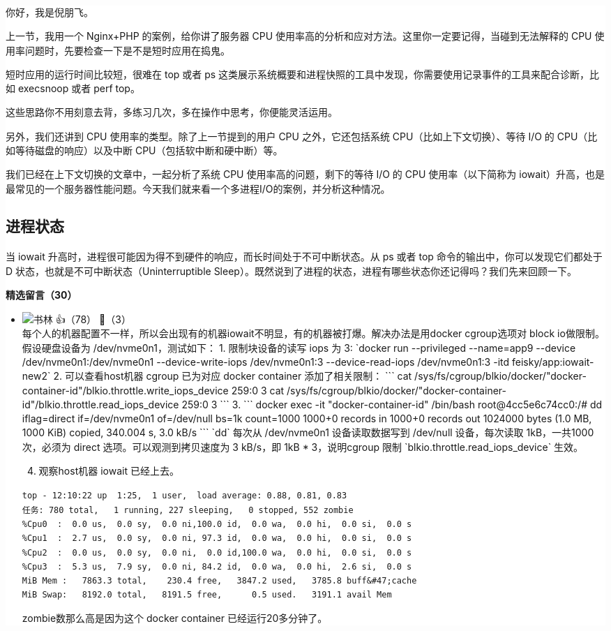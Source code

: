 你好，我是倪朋飞。

上一节，我用一个 Nginx+PHP 的案例，给你讲了服务器 CPU 使用率高的分析和应对方法。这里你一定要记得，当碰到无法解释的 CPU 使用率问题时，先要检查一下是不是短时应用在捣鬼。

短时应用的运行时间比较短，很难在 top 或者 ps 这类展示系统概要和进程快照的工具中发现，你需要使用记录事件的工具来配合诊断，比如 execsnoop 或者 perf top。

这些思路你不用刻意去背，多练习几次，多在操作中思考，你便能灵活运用。

另外，我们还讲到 CPU 使用率的类型。除了上一节提到的用户 CPU 之外，它还包括系统 CPU（比如上下文切换）、等待 I/O 的 CPU（比如等待磁盘的响应）以及中断 CPU（包括软中断和硬中断）等。

我们已经在上下文切换的文章中，一起分析了系统 CPU 使用率高的问题，剩下的等待 I/O 的 CPU 使用率（以下简称为 iowait）升高，也是最常见的一个服务器性能问题。今天我们就来看一个多进程I/O的案例，并分析这种情况。

## 进程状态

当 iowait 升高时，进程很可能因为得不到硬件的响应，而长时间处于不可中断状态。从 ps 或者 top 命令的输出中，你可以发现它们都处于 D 状态，也就是不可中断状态（Uninterruptible Sleep）。既然说到了进程的状态，进程有哪些状态你还记得吗？我们先来回顾一下。
<div><strong>精选留言（30）</strong></div><ul>
<li><img src="https://static001.geekbang.org/account/avatar/00/10/3f/57/a014199a.jpg" width="30px"><span>书林</span> 👍（78） 💬（3）<div>每个人的机器配置不一样，所以会出现有的机器iowait不明显，有的机器被打爆。解决办法是用docker cgroup选项对 block io做限制。假设硬盘设备为 &#47;dev&#47;nvme0n1，测试如下：
1. 限制块设备的读写 iops 为 3: `docker run --privileged --name=app9 --device &#47;dev&#47;nvme0n1:&#47;dev&#47;nvme0n1 --device-write-iops &#47;dev&#47;nvme0n1:3 --device-read-iops &#47;dev&#47;nvme0n1:3  -itd feisky&#47;app:iowait-new2`
2. 可以查看host机器 cgroup 已为对应 docker container 添加了相关限制：
```
cat &#47;sys&#47;fs&#47;cgroup&#47;blkio&#47;docker&#47;&quot;docker-container-id&quot;&#47;blkio.throttle.write_iops_device
259:0 3
cat &#47;sys&#47;fs&#47;cgroup&#47;blkio&#47;docker&#47;&quot;docker-container-id&quot;&#47;blkio.throttle.read_iops_device
259:0 3
```
3.  
```
docker exec -it  &quot;docker-container-id&quot; &#47;bin&#47;bash
root@4cc5e6c74cc0:&#47;# dd iflag=direct if=&#47;dev&#47;nvme0n1 of=&#47;dev&#47;null bs=1k count=1000
1000+0 records in
1000+0 records out
1024000 bytes (1.0 MB, 1000 KiB) copied, 340.004 s, 3.0 kB&#47;s
```
`dd` 每次从 &#47;dev&#47;nvme0n1 设备读取数据写到 &#47;dev&#47;null 设备，每次读取 1kB，一共1000次，必须为 direct 选项。可以观测到拷贝速度为 3 kB&#47;s，即 1kB * 3，说明cgroup 限制 `blkio.throttle.read_iops_device` 生效。

4. 观察host机器 iowait 已经上去。
```
top - 12:10:22 up  1:25,  1 user,  load average: 0.88, 0.81, 0.83
任务: 780 total,   1 running, 227 sleeping,   0 stopped, 552 zombie
%Cpu0  :  0.0 us,  0.0 sy,  0.0 ni,100.0 id,  0.0 wa,  0.0 hi,  0.0 si,  0.0 s
%Cpu1  :  2.7 us,  0.0 sy,  0.0 ni, 97.3 id,  0.0 wa,  0.0 hi,  0.0 si,  0.0 s
%Cpu2  :  0.0 us,  0.0 sy,  0.0 ni,  0.0 id,100.0 wa,  0.0 hi,  0.0 si,  0.0 s
%Cpu3  :  5.3 us,  7.9 sy,  0.0 ni, 84.2 id,  0.0 wa,  0.0 hi,  2.6 si,  0.0 s
MiB Mem :   7863.3 total,    230.4 free,   3847.2 used,   3785.8 buff&#47;cache
MiB Swap:   8192.0 total,   8191.5 free,      0.5 used.   3191.1 avail Mem 
```
zombie数那么高是因为这个 docker container 已经运行20多分钟了。
